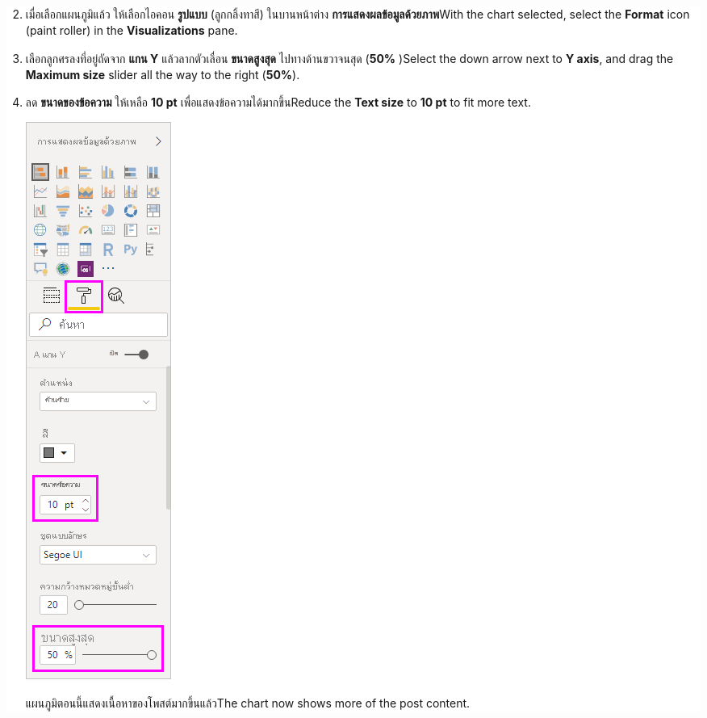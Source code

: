 2. <span data-ttu-id="ae49d-198">เมื่อเลือกแผนภูมิแล้ว ให้เลือกไอคอน **รูปแบบ** (ลูกกลิ้งทาสี) ในบานหน้าต่าง **การแสดงผลข้อมูลด้วยภาพ**</span><span class="sxs-lookup"><span data-stu-id="ae49d-198">With the chart selected, select the **Format** icon (paint roller) in the **Visualizations** pane.</span></span>
   
3. <span data-ttu-id="ae49d-199">เลือกลูกศรลงที่อยู่ถัดจาก **แกน Y** แล้วลากตัวเลื่อน **ขนาดสูงสุด** ไปทางด้านขวาจนสุด (**50%** )</span><span class="sxs-lookup"><span data-stu-id="ae49d-199">Select the down arrow next to **Y axis**, and drag the **Maximum size** slider all the way to the right (**50%**).</span></span> 
4. <span data-ttu-id="ae49d-200">ลด **ขนาดของข้อความ** ให้เหลือ **10 pt** เพื่อแสดงข้อความได้มากขึ้น</span><span class="sxs-lookup"><span data-stu-id="ae49d-200">Reduce the **Text size** to **10 pt** to fit more text.</span></span>
   
   ![เปลี่ยนแปลงการจัดรูปแบบ](media/desktop-tutorial-facebook-analytics/barchart4.png)
   
   <span data-ttu-id="ae49d-202">แผนภูมิตอนนี้แสดงเนื้อหาของโพสต์มากขึ้นแล้ว</span><span class="sxs-lookup"><span data-stu-id="ae49d-202">The chart now shows more of the post content.</span></span> 
   